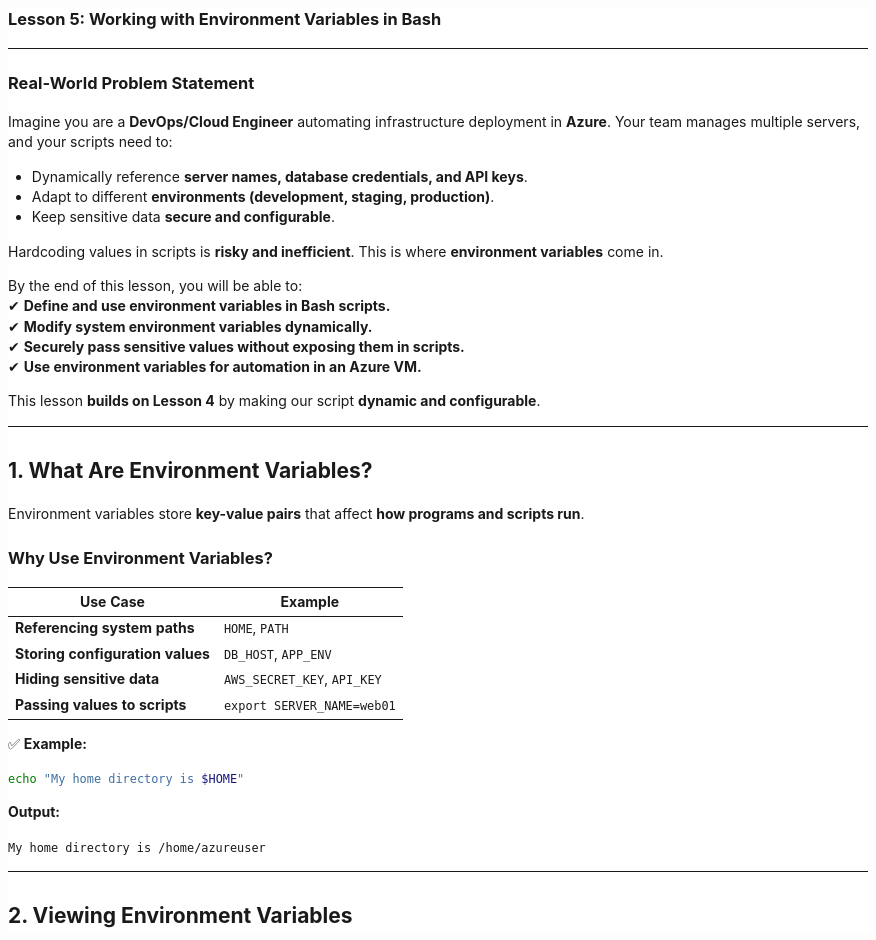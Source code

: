 ### **Lesson 5: Working with Environment Variables in Bash**  

---

### **Real-World Problem Statement**  

Imagine you are a **DevOps/Cloud Engineer** automating infrastructure deployment in **Azure**. Your team manages multiple servers, and your scripts need to:  

- Dynamically reference **server names, database credentials, and API keys**.  
- Adapt to different **environments (development, staging, production)**.  
- Keep sensitive data **secure and configurable**.  

Hardcoding values in scripts is **risky and inefficient**. This is where **environment variables** come in.  

By the end of this lesson, you will be able to:  
✔ **Define and use environment variables in Bash scripts.**  
✔ **Modify system environment variables dynamically.**  
✔ **Securely pass sensitive values without exposing them in scripts.**  
✔ **Use environment variables for automation in an Azure VM.**  

This lesson **builds on Lesson 4** by making our script **dynamic and configurable**.

---

## **1. What Are Environment Variables?**  

Environment variables store **key-value pairs** that affect **how programs and scripts run**.  

### **Why Use Environment Variables?**  

| **Use Case** | **Example** |
|-------------|------------|
| **Referencing system paths** | `HOME`, `PATH` |
| **Storing configuration values** | `DB_HOST`, `APP_ENV` |
| **Hiding sensitive data** | `AWS_SECRET_KEY`, `API_KEY` |
| **Passing values to scripts** | `export SERVER_NAME=web01` |

✅ **Example:**  

```bash
echo "My home directory is $HOME"
```
**Output:**  
```
My home directory is /home/azureuser
```

---

## **2. Viewing Environment Variables**  
